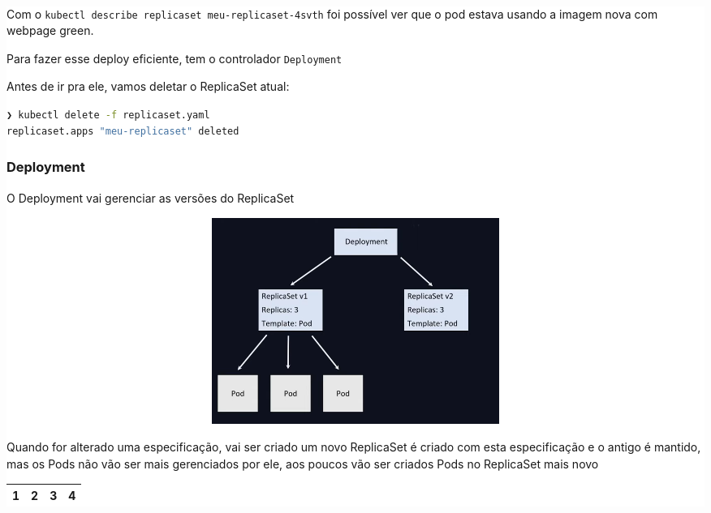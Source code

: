 Com o `kubectl describe replicaset meu-replicaset-4svth` foi possível ver que o pod estava usando a imagem nova com webpage green.

Para fazer esse deploy eficiente, tem o controlador `Deployment`

Antes de ir pra ele, vamos deletar o ReplicaSet atual:

```bash
❯ kubectl delete -f replicaset.yaml
replicaset.apps "meu-replicaset" deleted
```

### Deployment 

O Deployment vai gerenciar as versões do ReplicaSet

<center>

![](assets/2023-01-26-20-44-49.png)

</center>

Quando for alterado uma especificação, vai ser criado um novo ReplicaSet é criado com esta especificação e o antigo é mantido, mas os Pods não vão ser mais gerenciados por ele, aos poucos vão ser criados Pods no ReplicaSet mais novo

| 1 | 2 | 3 | 4 |
|:-:|:-:|:-:|:-:|